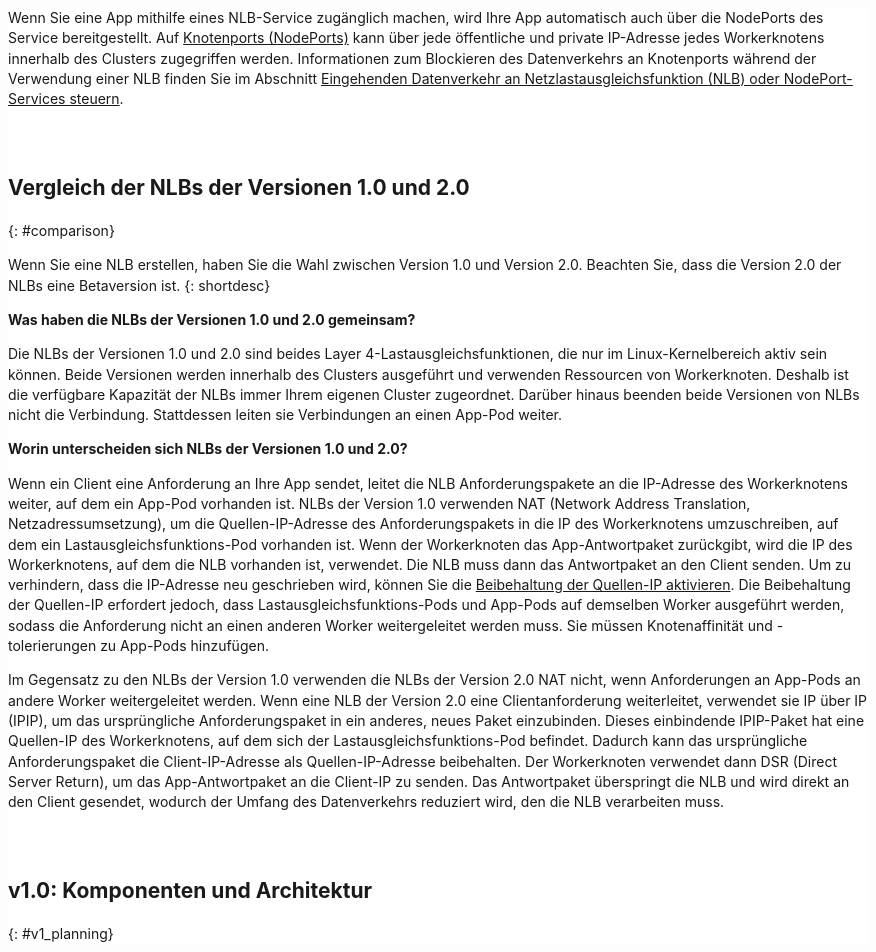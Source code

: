 Wenn Sie eine App mithilfe eines NLB-Service zugänglich machen, wird Ihre App automatisch auch über die NodePorts des Service bereitgestellt. Auf [Knotenports (NodePorts)](/docs/containers?topic=containers-nodeport) kann über jede öffentliche und private IP-Adresse jedes Workerknotens innerhalb des Clusters zugegriffen werden. Informationen zum Blockieren des Datenverkehrs an Knotenports während der Verwendung einer NLB finden Sie im Abschnitt [Eingehenden Datenverkehr an Netzlastausgleichsfunktion (NLB) oder NodePort-Services steuern](/docs/containers?topic=containers-network_policies#block_ingress).

<br />


## Vergleich der NLBs der Versionen 1.0 und 2.0
{: #comparison}

Wenn Sie eine NLB erstellen, haben Sie die Wahl zwischen Version 1.0 und Version 2.0. Beachten Sie, dass die Version 2.0 der NLBs eine Betaversion ist.
{: shortdesc}

**Was haben die NLBs der Versionen 1.0 und 2.0 gemeinsam?**

Die NLBs der Versionen 1.0 und 2.0 sind beides Layer 4-Lastausgleichsfunktionen, die nur im Linux-Kernelbereich aktiv sein können. Beide Versionen werden innerhalb des Clusters ausgeführt und verwenden Ressourcen von Workerknoten. Deshalb ist die verfügbare Kapazität der NLBs immer Ihrem eigenen Cluster zugeordnet. Darüber hinaus beenden beide Versionen von NLBs nicht die Verbindung. Stattdessen leiten sie Verbindungen an einen App-Pod weiter.

**Worin unterscheiden sich NLBs der Versionen 1.0 und 2.0?**

Wenn ein Client eine Anforderung an Ihre App sendet, leitet die NLB Anforderungspakete an die IP-Adresse des Workerknotens weiter, auf dem ein App-Pod vorhanden ist. NLBs der Version 1.0 verwenden NAT (Network Address Translation, Netzadressumsetzung), um die Quellen-IP-Adresse des Anforderungspakets in die IP des Workerknotens umzuschreiben, auf dem ein Lastausgleichsfunktions-Pod vorhanden ist. Wenn der Workerknoten das App-Antwortpaket zurückgibt, wird die IP des Workerknotens, auf dem die NLB vorhanden ist, verwendet. Die NLB muss dann das Antwortpaket an den Client senden. Um zu verhindern, dass die IP-Adresse neu geschrieben wird, können Sie die [Beibehaltung der Quellen-IP aktivieren](#node_affinity_tolerations). Die Beibehaltung der Quellen-IP erfordert jedoch, dass Lastausgleichsfunktions-Pods und App-Pods auf demselben Worker ausgeführt werden, sodass die Anforderung nicht an einen anderen Worker weitergeleitet werden muss. Sie müssen Knotenaffinität und -tolerierungen zu App-Pods hinzufügen.

Im Gegensatz zu den NLBs der Version 1.0 verwenden die NLBs der Version 2.0 NAT nicht, wenn Anforderungen an App-Pods an andere Worker weitergeleitet werden. Wenn eine NLB der Version 2.0 eine Clientanforderung weiterleitet, verwendet sie IP über IP (IPIP), um das ursprüngliche Anforderungspaket in ein anderes, neues Paket einzubinden. Dieses einbindende IPIP-Paket hat eine Quellen-IP des Workerknotens, auf dem sich der Lastausgleichsfunktions-Pod befindet. Dadurch kann das ursprüngliche Anforderungspaket die Client-IP-Adresse als Quellen-IP-Adresse beibehalten. Der Workerknoten verwendet dann DSR (Direct Server Return), um das App-Antwortpaket an die Client-IP zu senden. Das Antwortpaket überspringt die NLB und wird direkt an den Client gesendet, wodurch der Umfang des Datenverkehrs reduziert wird, den die NLB verarbeiten muss.

<br />


## v1.0: Komponenten und Architektur
{: #v1_planning}
